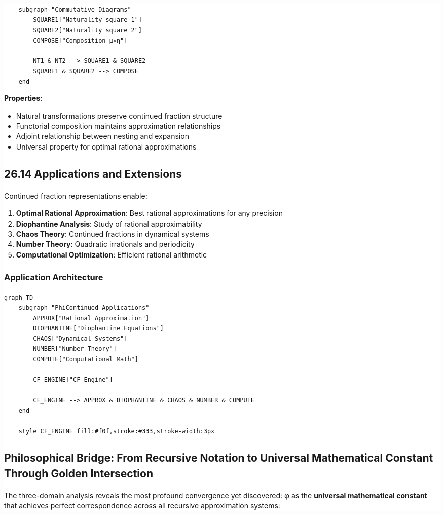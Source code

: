 ```mermaid
    subgraph "Commutative Diagrams"
        SQUARE1["Naturality square 1"]
        SQUARE2["Naturality square 2"]
        COMPOSE["Composition μ∘η"]
        
        NT1 & NT2 --> SQUARE1 & SQUARE2
        SQUARE1 & SQUARE2 --> COMPOSE
    end
```

**Properties**:
- Natural transformations preserve continued fraction structure
- Functorial composition maintains approximation relationships
- Adjoint relationship between nesting and expansion
- Universal property for optimal rational approximations

## 26.14 Applications and Extensions

Continued fraction representations enable:

1. **Optimal Rational Approximation**: Best rational approximations for any precision
2. **Diophantine Analysis**: Study of rational approximability
3. **Chaos Theory**: Continued fractions in dynamical systems
4. **Number Theory**: Quadratic irrationals and periodicity
5. **Computational Optimization**: Efficient rational arithmetic

### Application Architecture

```mermaid
graph TD
    subgraph "PhiContinued Applications"
        APPROX["Rational Approximation"]
        DIOPHANTINE["Diophantine Equations"]
        CHAOS["Dynamical Systems"]
        NUMBER["Number Theory"]
        COMPUTE["Computational Math"]
        
        CF_ENGINE["CF Engine"]
        
        CF_ENGINE --> APPROX & DIOPHANTINE & CHAOS & NUMBER & COMPUTE
    end
    
    style CF_ENGINE fill:#f0f,stroke:#333,stroke-width:3px
```

## Philosophical Bridge: From Recursive Notation to Universal Mathematical Constant Through Golden Intersection

The three-domain analysis reveals the most profound convergence yet discovered: φ as the **universal mathematical constant** that achieves perfect correspondence across all recursive approximation systems:
